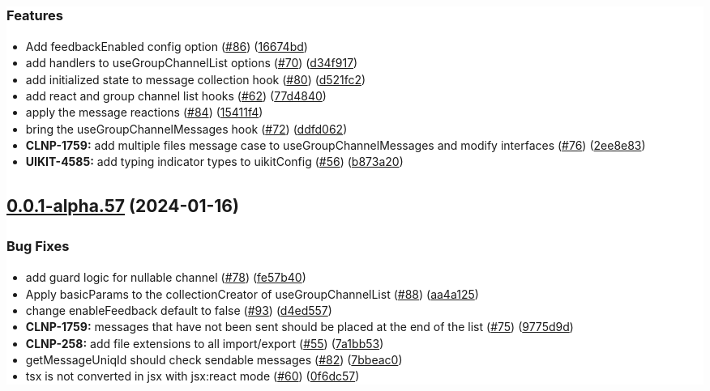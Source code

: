 

### Features

* Add feedbackEnabled config option ([#86](https://github.com/sendbird/sendbird-uikit-core-ts/issues/86)) ([16674bd](https://github.com/sendbird/sendbird-uikit-core-ts/commit/16674bdba7ee4a253783eff3dc6282e6c2cc20b9))
* add handlers to useGroupChannelList options ([#70](https://github.com/sendbird/sendbird-uikit-core-ts/issues/70)) ([d34f917](https://github.com/sendbird/sendbird-uikit-core-ts/commit/d34f9176145ca38f80aeed79618df06c82cc56f9))
* add initialized state to message collection hook ([#80](https://github.com/sendbird/sendbird-uikit-core-ts/issues/80)) ([d521fc2](https://github.com/sendbird/sendbird-uikit-core-ts/commit/d521fc243f9788f695dea60a8fa8f350f9b78784))
* add react and group channel list hooks ([#62](https://github.com/sendbird/sendbird-uikit-core-ts/issues/62)) ([77d4840](https://github.com/sendbird/sendbird-uikit-core-ts/commit/77d4840520a309876d22bfb957be3feffeebf9d6))
* apply the message reactions ([#84](https://github.com/sendbird/sendbird-uikit-core-ts/issues/84)) ([15411f4](https://github.com/sendbird/sendbird-uikit-core-ts/commit/15411f4f4110c56f07d174e5ad02e07eb839b0f5))
* bring the useGroupChannelMessages hook ([#72](https://github.com/sendbird/sendbird-uikit-core-ts/issues/72)) ([ddfd062](https://github.com/sendbird/sendbird-uikit-core-ts/commit/ddfd0627704d73fb311c078a7b56335b83fccc20))
* **CLNP-1759:** add multiple files message case to useGroupChannelMessages and modify interfaces ([#76](https://github.com/sendbird/sendbird-uikit-core-ts/issues/76)) ([2ee8e83](https://github.com/sendbird/sendbird-uikit-core-ts/commit/2ee8e8315db28330af9b24e5f99d294f8fc42f1b))
* **UIKIT-4585:** add typing indicator types to uikitConfig ([#56](https://github.com/sendbird/sendbird-uikit-core-ts/issues/56)) ([b873a20](https://github.com/sendbird/sendbird-uikit-core-ts/commit/b873a2006a193a28a033424808c3a7e0f3403500))





## [0.0.1-alpha.57](https://github.com/sendbird/sendbird-uikit-core-ts/compare/v0.0.1-alpha.39...v0.0.1-alpha.57) (2024-01-16)


### Bug Fixes

* add guard logic for nullable channel ([#78](https://github.com/sendbird/sendbird-uikit-core-ts/issues/78)) ([fe57b40](https://github.com/sendbird/sendbird-uikit-core-ts/commit/fe57b40a26c4e13160386c97b4cad957d6639e84))
* Apply basicParams to the collectionCreator of useGroupChannelList ([#88](https://github.com/sendbird/sendbird-uikit-core-ts/issues/88)) ([aa4a125](https://github.com/sendbird/sendbird-uikit-core-ts/commit/aa4a125bb18920f2cca58d59baa1bae9259fb271))
* change enableFeedback default to false ([#93](https://github.com/sendbird/sendbird-uikit-core-ts/issues/93)) ([d4ed557](https://github.com/sendbird/sendbird-uikit-core-ts/commit/d4ed55723cb16dc3b602aa312266a442a07dd532))
* **CLNP-1759:** messages that have not been sent should be placed at the end of the list ([#75](https://github.com/sendbird/sendbird-uikit-core-ts/issues/75)) ([9775d9d](https://github.com/sendbird/sendbird-uikit-core-ts/commit/9775d9d2c86a6e82a1eaf3787404df72380ef0d4))
* **CLNP-258:** add file extensions to all import/export ([#55](https://github.com/sendbird/sendbird-uikit-core-ts/issues/55)) ([7a1bb53](https://github.com/sendbird/sendbird-uikit-core-ts/commit/7a1bb53330a1a40b2a0897bbe08fbdcaac588cee))
* getMessageUniqId should check sendable messages ([#82](https://github.com/sendbird/sendbird-uikit-core-ts/issues/82)) ([7bbeac0](https://github.com/sendbird/sendbird-uikit-core-ts/commit/7bbeac0f52978e627b0dcaf9e49dea797017acb8))
* tsx is not converted in jsx with jsx:react mode ([#60](https://github.com/sendbird/sendbird-uikit-core-ts/issues/60)) ([0f6dc57](https://github.com/sendbird/sendbird-uikit-core-ts/commit/0f6dc578eeaf90e59b281f4333b4c73d2aa688e3))
